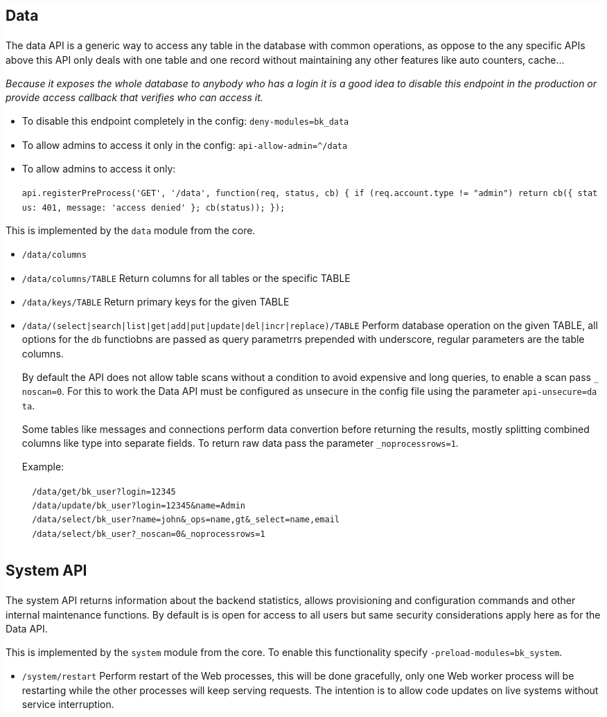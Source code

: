 ## Data
The data API is a generic way to access any table in the database with common operations, as oppose to the any specific APIs above this API only deals with
one table and one record without maintaining any other features like auto counters, cache...

*Because it exposes the whole database to anybody who has a login it is a good idea to disable this endpoint in the production or provide access callback that verifies
who can access it.*
  - To disable this endpoint completely in the config: `deny-modules=bk_data`
  - To allow admins to access it only in the config: `api-allow-admin=^/data`
  - To allow admins to access it only:

        api.registerPreProcess('GET', '/data', function(req, status, cb) { if (req.account.type != "admin") return cb({ status: 401, message: 'access denied' }; cb(status)); });

This is implemented by the `data` module from the core.

- `/data/columns`
- `/data/columns/TABLE`
  Return columns for all tables or the specific TABLE

- `/data/keys/TABLE`
  Return primary keys for the given TABLE

- `/data/(select|search|list|get|add|put|update|del|incr|replace)/TABLE`
  Perform database operation on the given TABLE, all options for the `db` functiobns are passed as query parametrrs prepended with underscore,
  regular parameters are the table columns.

  By default the API does not allow table scans without a condition to avoid expensive and long queries, to enable a scan pass `_noscan=0`.
  For this to work the Data API must be configured as unsecure in the config file using the parameter `api-unsecure=data`.

  Some tables like messages and connections perform data convertion before returning the results, mostly splitting combined columns like type into
  separate fields. To return raw data pass the parameter `_noprocessrows=1`.

  Example:

        /data/get/bk_user?login=12345
        /data/update/bk_user?login=12345&name=Admin
        /data/select/bk_user?name=john&_ops=name,gt&_select=name,email
        /data/select/bk_user?_noscan=0&_noprocessrows=1

## System API
The system API returns information about the backend statistics, allows provisioning and configuration commands and other internal maintenance functions. By
default is is open for access to all users but same security considerations apply here as for the Data API.

This is implemented by the `system` module from the core. To enable this functionality specify `-preload-modules=bk_system`.

- `/system/restart`
    Perform restart of the Web processes, this will be done gracefully, only one Web worker process will be restarting while the other processes will keep
    serving requests. The intention is to allow code updates on live systems without service interruption.

